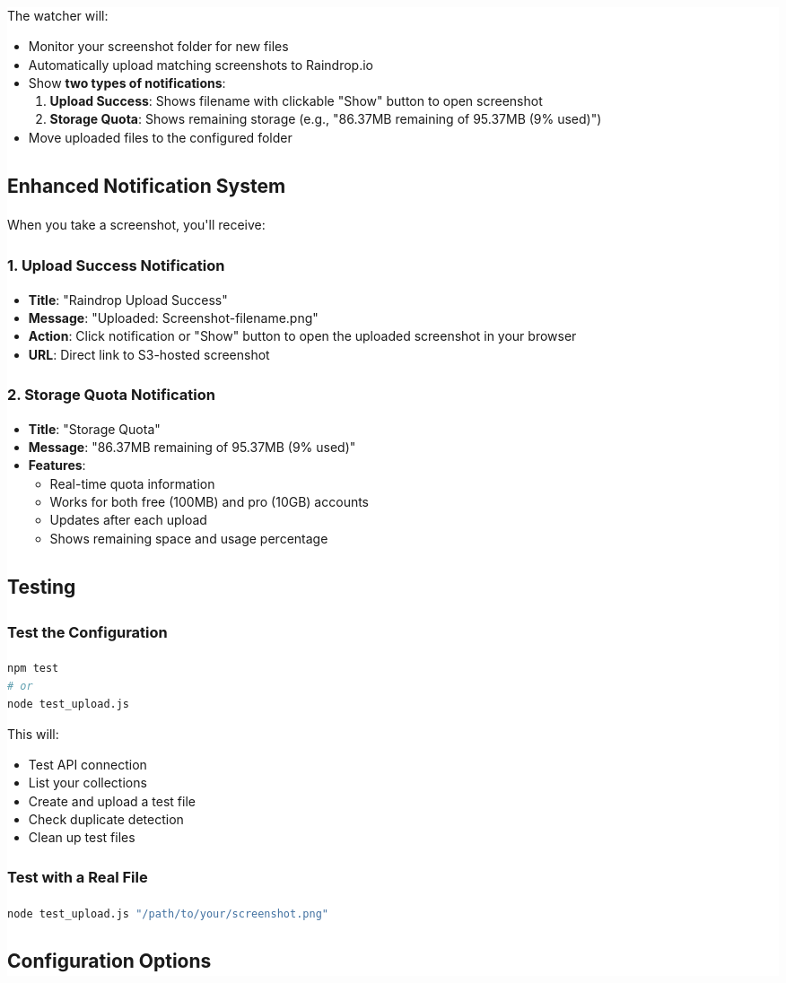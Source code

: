 The watcher will:
- Monitor your screenshot folder for new files
- Automatically upload matching screenshots to Raindrop.io
- Show **two types of notifications**:
  1. **Upload Success**: Shows filename with clickable "Show" button to open screenshot
  2. **Storage Quota**: Shows remaining storage (e.g., "86.37MB remaining of 95.37MB (9% used)")
- Move uploaded files to the configured folder

## Enhanced Notification System

When you take a screenshot, you'll receive:

### 1. Upload Success Notification
- **Title**: "Raindrop Upload Success"
- **Message**: "Uploaded: Screenshot-filename.png"
- **Action**: Click notification or "Show" button to open the uploaded screenshot in your browser
- **URL**: Direct link to S3-hosted screenshot

### 2. Storage Quota Notification
- **Title**: "Storage Quota"
- **Message**: "86.37MB remaining of 95.37MB (9% used)"
- **Features**:
  - Real-time quota information
  - Works for both free (100MB) and pro (10GB) accounts
  - Updates after each upload
  - Shows remaining space and usage percentage

## Testing

### Test the Configuration

```bash
npm test
# or
node test_upload.js
```

This will:
- Test API connection
- List your collections
- Create and upload a test file
- Check duplicate detection
- Clean up test files

### Test with a Real File

```bash
node test_upload.js "/path/to/your/screenshot.png"
```

## Configuration Options
